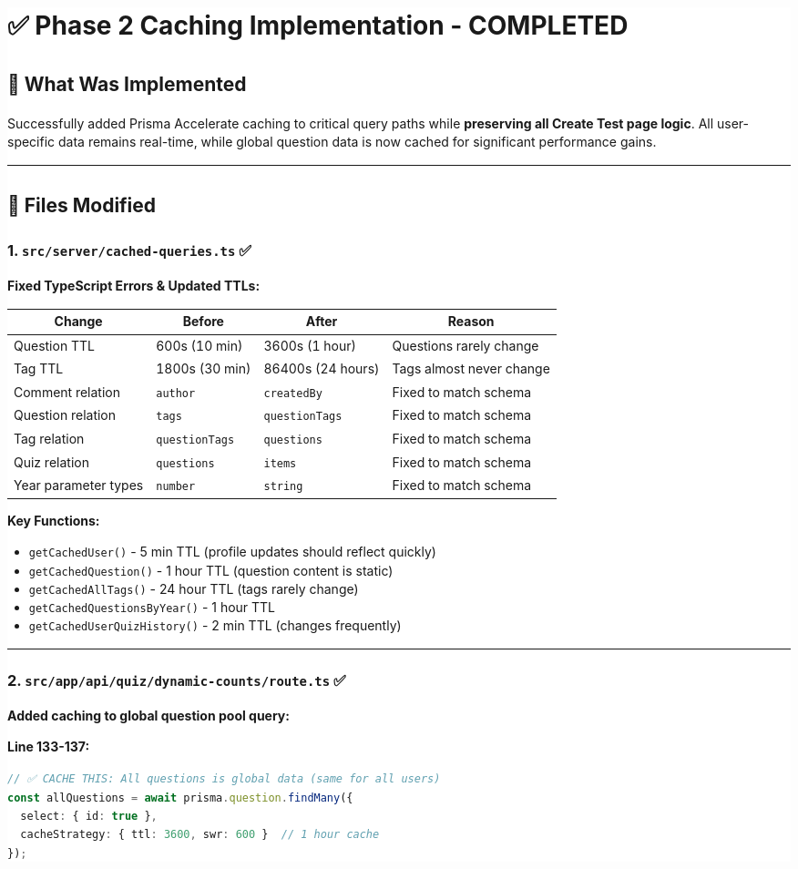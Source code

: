 # ✅ Phase 2 Caching Implementation - COMPLETED

## 🎯 What Was Implemented

Successfully added Prisma Accelerate caching to critical query paths while **preserving all Create Test page logic**. All user-specific data remains real-time, while global question data is now cached for significant performance gains.

---

## 📝 Files Modified

### **1. `src/server/cached-queries.ts`** ✅
**Fixed TypeScript Errors & Updated TTLs:**

| Change | Before | After | Reason |
|--------|--------|-------|--------|
| Question TTL | 600s (10 min) | 3600s (1 hour) | Questions rarely change |
| Tag TTL | 1800s (30 min) | 86400s (24 hours) | Tags almost never change |
| Comment relation | `author` | `createdBy` | Fixed to match schema |
| Question relation | `tags` | `questionTags` | Fixed to match schema |
| Tag relation | `questionTags` | `questions` | Fixed to match schema |
| Quiz relation | `questions` | `items` | Fixed to match schema |
| Year parameter types | `number` | `string` | Fixed to match schema |

**Key Functions:**
- `getCachedUser()` - 5 min TTL (profile updates should reflect quickly)
- `getCachedQuestion()` - 1 hour TTL (question content is static)
- `getCachedAllTags()` - 24 hour TTL (tags rarely change)
- `getCachedQuestionsByYear()` - 1 hour TTL
- `getCachedUserQuizHistory()` - 2 min TTL (changes frequently)

---

### **2. `src/app/api/quiz/dynamic-counts/route.ts`** ✅
**Added caching to global question pool query:**

**Line 133-137:**
```typescript
// ✅ CACHE THIS: All questions is global data (same for all users)
const allQuestions = await prisma.question.findMany({ 
  select: { id: true },
  cacheStrategy: { ttl: 3600, swr: 600 }  // 1 hour cache
});
```
